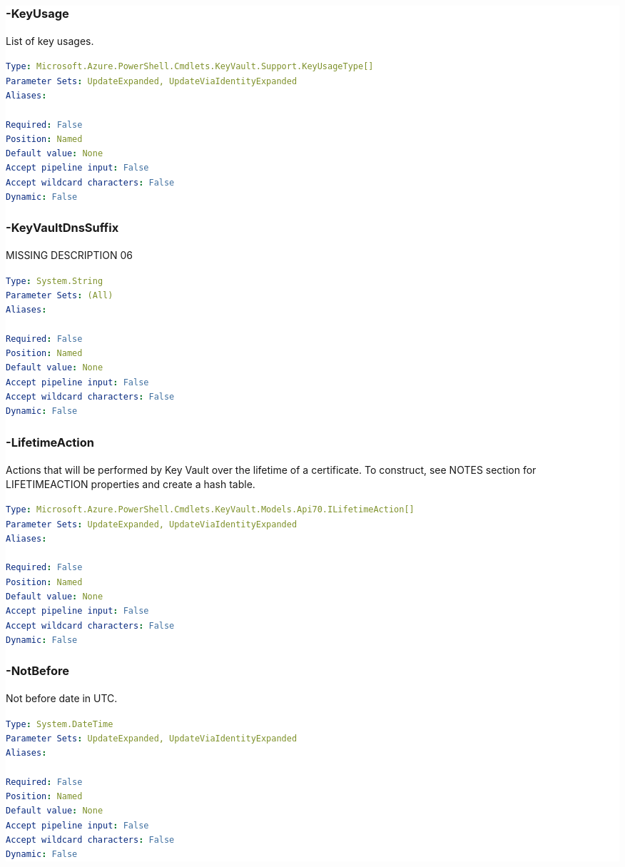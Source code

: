 ### -KeyUsage
List of key usages.

```yaml
Type: Microsoft.Azure.PowerShell.Cmdlets.KeyVault.Support.KeyUsageType[]
Parameter Sets: UpdateExpanded, UpdateViaIdentityExpanded
Aliases:

Required: False
Position: Named
Default value: None
Accept pipeline input: False
Accept wildcard characters: False
Dynamic: False
```

### -KeyVaultDnsSuffix
MISSING DESCRIPTION 06

```yaml
Type: System.String
Parameter Sets: (All)
Aliases:

Required: False
Position: Named
Default value: None
Accept pipeline input: False
Accept wildcard characters: False
Dynamic: False
```

### -LifetimeAction
Actions that will be performed by Key Vault over the lifetime of a certificate.
To construct, see NOTES section for LIFETIMEACTION properties and create a hash table.

```yaml
Type: Microsoft.Azure.PowerShell.Cmdlets.KeyVault.Models.Api70.ILifetimeAction[]
Parameter Sets: UpdateExpanded, UpdateViaIdentityExpanded
Aliases:

Required: False
Position: Named
Default value: None
Accept pipeline input: False
Accept wildcard characters: False
Dynamic: False
```

### -NotBefore
Not before date in UTC.

```yaml
Type: System.DateTime
Parameter Sets: UpdateExpanded, UpdateViaIdentityExpanded
Aliases:

Required: False
Position: Named
Default value: None
Accept pipeline input: False
Accept wildcard characters: False
Dynamic: False
```
